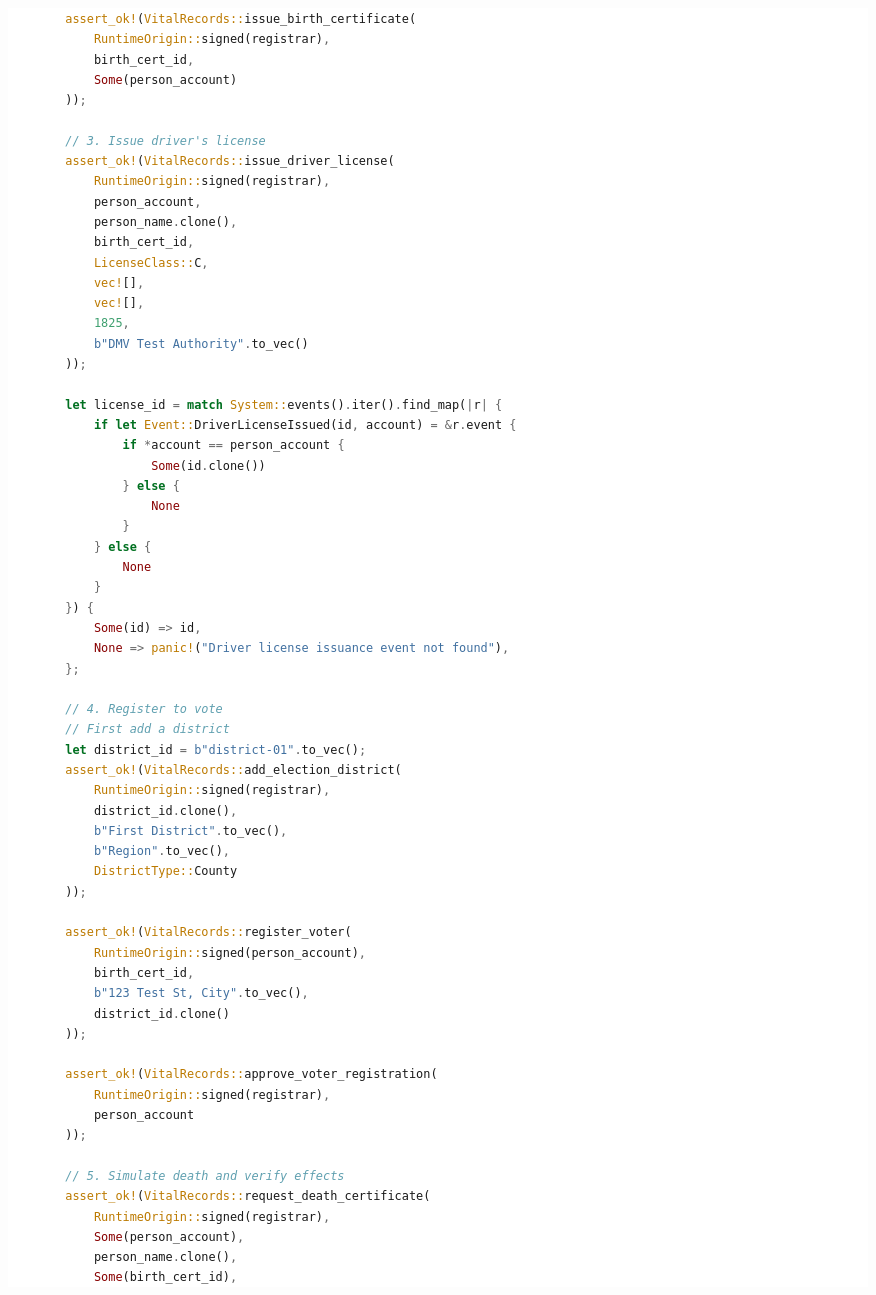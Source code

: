 ```rust
        assert_ok!(VitalRecords::issue_birth_certificate(
            RuntimeOrigin::signed(registrar),
            birth_cert_id,
            Some(person_account)
        ));
        
        // 3. Issue driver's license
        assert_ok!(VitalRecords::issue_driver_license(
            RuntimeOrigin::signed(registrar),
            person_account,
            person_name.clone(),
            birth_cert_id,
            LicenseClass::C,
            vec![],
            vec![],
            1825,
            b"DMV Test Authority".to_vec()
        ));
        
        let license_id = match System::events().iter().find_map(|r| {
            if let Event::DriverLicenseIssued(id, account) = &r.event {
                if *account == person_account {
                    Some(id.clone())
                } else {
                    None
                }
            } else {
                None
            }
        }) {
            Some(id) => id,
            None => panic!("Driver license issuance event not found"),
        };
        
        // 4. Register to vote
        // First add a district
        let district_id = b"district-01".to_vec();
        assert_ok!(VitalRecords::add_election_district(
            RuntimeOrigin::signed(registrar),
            district_id.clone(),
            b"First District".to_vec(),
            b"Region".to_vec(),
            DistrictType::County
        ));
        
        assert_ok!(VitalRecords::register_voter(
            RuntimeOrigin::signed(person_account),
            birth_cert_id,
            b"123 Test St, City".to_vec(),
            district_id.clone()
        ));
        
        assert_ok!(VitalRecords::approve_voter_registration(
            RuntimeOrigin::signed(registrar),
            person_account
        ));
        
        // 5. Simulate death and verify effects
        assert_ok!(VitalRecords::request_death_certificate(
            RuntimeOrigin::signed(registrar),
            Some(person_account),
            person_name.clone(),
            Some(birth_cert_id),
```
